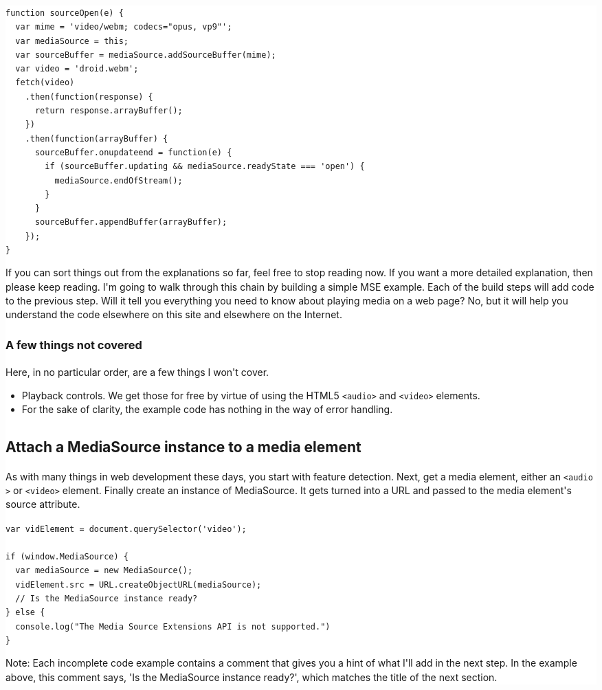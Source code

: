     function sourceOpen(e) {
      var mime = 'video/webm; codecs="opus, vp9"';
      var mediaSource = this;
      var sourceBuffer = mediaSource.addSourceBuffer(mime);
      var video = 'droid.webm';
      fetch(video)
        .then(function(response) {
          return response.arrayBuffer();
        })
        .then(function(arrayBuffer) {
          sourceBuffer.onupdateend = function(e) {
            if (sourceBuffer.updating && mediaSource.readyState === 'open') {
              mediaSource.endOfStream();
            }
          }
          sourceBuffer.appendBuffer(arrayBuffer);
        });
    }

  
If you can sort things out from the explanations so far, feel free to stop
reading now. If you want a more detailed explanation, then please keep reading.
I'm going to walk through this chain by building a simple MSE example. Each of
the build steps will add code to the previous step. Will it tell you everything
you need to know about playing media on a web page? No, but it will help you
understand the code elsewhere on this site and elsewhere on the Internet.

### A few things not covered

Here, in no particular order, are a few things I won't cover.

+  Playback controls. We get those for free by virtue of using the HTML5
   `<audio>` and `<video>` elements.
+  For the sake of clarity, the example code has nothing in the way of error
   handling.

## Attach a MediaSource instance to a media element

As with many things in web development these days, you start with feature
detection. Next, get a media element, either an `<audio>` or `<video>` element.
Finally create an instance of MediaSource. It gets turned into a URL and passed
to the media element's source attribute.

    var vidElement = document.querySelector('video');

    if (window.MediaSource) {
      var mediaSource = new MediaSource();
      vidElement.src = URL.createObjectURL(mediaSource);
      // Is the MediaSource instance ready?
    } else {
      console.log("The Media Source Extensions API is not supported.")
    }

Note: Each incomplete code example contains a comment that gives you a hint of
what I'll add in the next step. In the example above, this comment says, 'Is the
MediaSource instance ready?', which matches the title of the next section.
